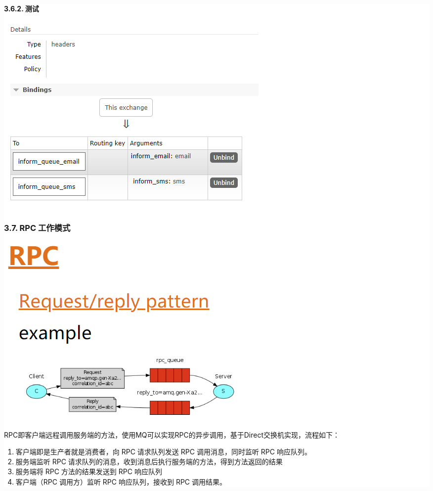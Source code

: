 #### 3.6.2. 测试

![header工作模式绑定](images/20190528172335916_30081.png)

### 3.7. RPC 工作模式

![RPC工作原理](images/20190528152451762_30311.png)

RPC即客户端远程调用服务端的方法，使用MQ可以实现RPC的异步调用，基于Direct交换机实现，流程如下：

1. 客户端即是生产者就是消费者，向 RPC 请求队列发送 RPC 调用消息，同时监听 RPC 响应队列。
2. 服务端监听 RPC 请求队列的消息，收到消息后执行服务端的方法，得到方法返回的结果
3. 服务端将 RPC 方法的结果发送到 RPC 响应队列
4. 客户端（RPC 调用方）监听 RPC 响应队列，接收到 RPC 调用结果。
